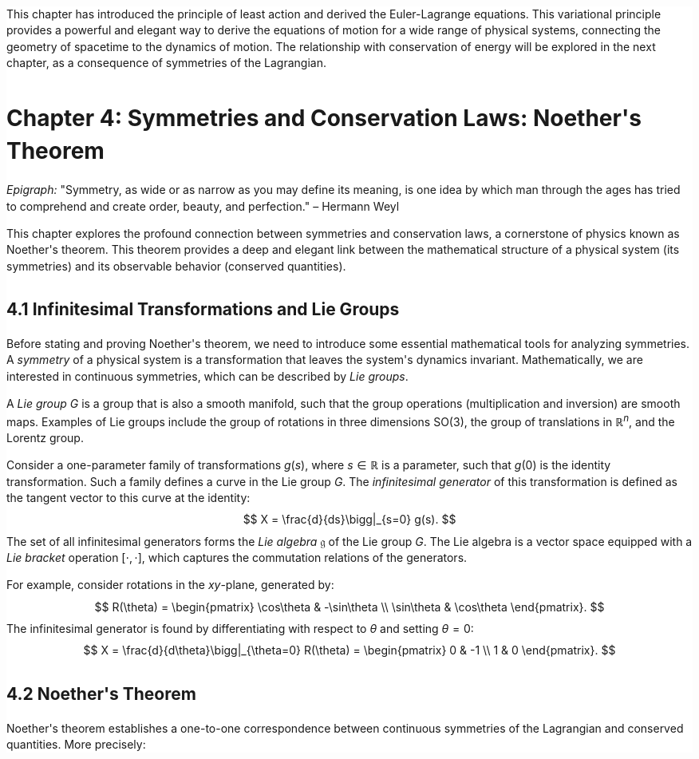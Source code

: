This chapter has introduced the principle of least action and derived the Euler-Lagrange equations. This variational principle provides a powerful and elegant way to derive the equations of motion for a wide range of physical systems, connecting the geometry of spacetime to the dynamics of motion. The relationship with conservation of energy will be explored in the next chapter, as a consequence of symmetries of the Lagrangian.

# **Chapter 4: Symmetries and Conservation Laws: Noether's Theorem**

*Epigraph:* "Symmetry, as wide or as narrow as you may define its meaning, is one idea by which man through the ages has tried to comprehend and create order, beauty, and perfection." – Hermann Weyl

This chapter explores the profound connection between symmetries and conservation laws, a cornerstone of physics known as Noether's theorem. This theorem provides a deep and elegant link between the mathematical structure of a physical system (its symmetries) and its observable behavior (conserved quantities).

## **4.1 Infinitesimal Transformations and Lie Groups**

Before stating and proving Noether's theorem, we need to introduce some essential mathematical tools for analyzing symmetries. A *symmetry* of a physical system is a transformation that leaves the system's dynamics invariant. Mathematically, we are interested in continuous symmetries, which can be described by *Lie groups*.

A *Lie group* $G$ is a group that is also a smooth manifold, such that the group operations (multiplication and inversion) are smooth maps. Examples of Lie groups include the group of rotations in three dimensions SO(3), the group of translations in $\mathbb{R}^n$, and the Lorentz group.

Consider a one-parameter family of transformations $g(s)$, where $s \in \mathbb{R}$ is a parameter, such that $g(0)$ is the identity transformation. Such a family defines a curve in the Lie group $G$. The *infinitesimal generator* of this transformation is defined as the tangent vector to this curve at the identity:
$$
X = \frac{d}{ds}\bigg|_{s=0} g(s).
$$
The set of all infinitesimal generators forms the *Lie algebra* $\mathfrak{g}$ of the Lie group $G$. The Lie algebra is a vector space equipped with a *Lie bracket* operation $[\cdot, \cdot]$, which captures the commutation relations of the generators.

For example, consider rotations in the $xy$-plane, generated by:
$$
R(\theta) = \begin{pmatrix} \cos\theta & -\sin\theta \\ \sin\theta & \cos\theta \end{pmatrix}.
$$
The infinitesimal generator is found by differentiating with respect to $\theta$ and setting $\theta = 0$:
$$
X = \frac{d}{d\theta}\bigg|_{\theta=0} R(\theta) = \begin{pmatrix} 0 & -1 \\ 1 & 0 \end{pmatrix}.
$$

##  **4.2 Noether's Theorem**

Noether's theorem establishes a one-to-one correspondence between continuous symmetries of the Lagrangian and conserved quantities. More precisely:
